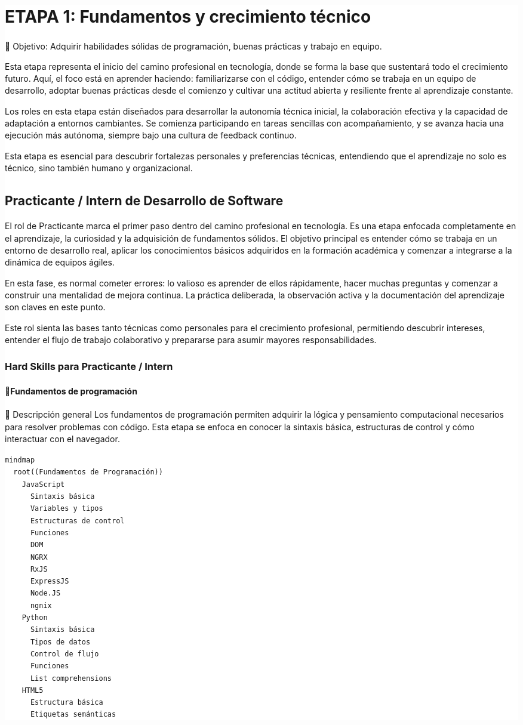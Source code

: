 # ETAPA 1: Fundamentos y crecimiento técnico

🎯 Objetivo: Adquirir habilidades sólidas de programación, buenas prácticas y trabajo en equipo.

Esta etapa representa el inicio del camino profesional en tecnología, donde se forma la base que sustentará todo el crecimiento futuro. Aquí, el foco está en aprender haciendo: familiarizarse con el código, entender cómo se trabaja en un equipo de desarrollo, adoptar buenas prácticas desde el comienzo y cultivar una actitud abierta y resiliente frente al aprendizaje constante.

Los roles en esta etapa están diseñados para desarrollar la autonomía técnica inicial, la colaboración efectiva y la capacidad de adaptación a entornos cambiantes. Se comienza participando en tareas sencillas con acompañamiento, y se avanza hacia una ejecución más autónoma, siempre bajo una cultura de feedback continuo.

Esta etapa es esencial para descubrir fortalezas personales y preferencias técnicas, entendiendo que el aprendizaje no solo es técnico, sino también humano y organizacional.

## Practicante / Intern de Desarrollo de Software

El rol de Practicante marca el primer paso dentro del camino profesional en tecnología. Es una etapa enfocada completamente en el aprendizaje, la curiosidad y la adquisición de fundamentos sólidos. El objetivo principal es entender cómo se trabaja en un entorno de desarrollo real, aplicar los conocimientos básicos adquiridos en la formación académica y comenzar a integrarse a la dinámica de equipos ágiles.

En esta fase, es normal cometer errores: lo valioso es aprender de ellos rápidamente, hacer muchas preguntas y comenzar a construir una mentalidad de mejora continua. La práctica deliberada, la observación activa y la documentación del aprendizaje son claves en este punto.

Este rol sienta las bases tanto técnicas como personales para el crecimiento profesional, permitiendo descubrir intereses, entender el flujo de trabajo colaborativo y prepararse para asumir mayores responsabilidades.

### Hard Skills para Practicante / Intern

#### 🦾Fundamentos de programación

📘 Descripción general
Los fundamentos de programación permiten adquirir la lógica y pensamiento computacional necesarios para resolver problemas con código. Esta etapa se enfoca en conocer la sintaxis básica, estructuras de control y cómo interactuar con el navegador.

```mermaid
mindmap
  root((Fundamentos de Programación))
    JavaScript
      Sintaxis básica
      Variables y tipos
      Estructuras de control
      Funciones
      DOM
      NGRX
      RxJS
      ExpressJS
      Node.JS
      ngnix
    Python
      Sintaxis básica
      Tipos de datos
      Control de flujo
      Funciones
      List comprehensions
    HTML5
      Estructura básica
      Etiquetas semánticas
```